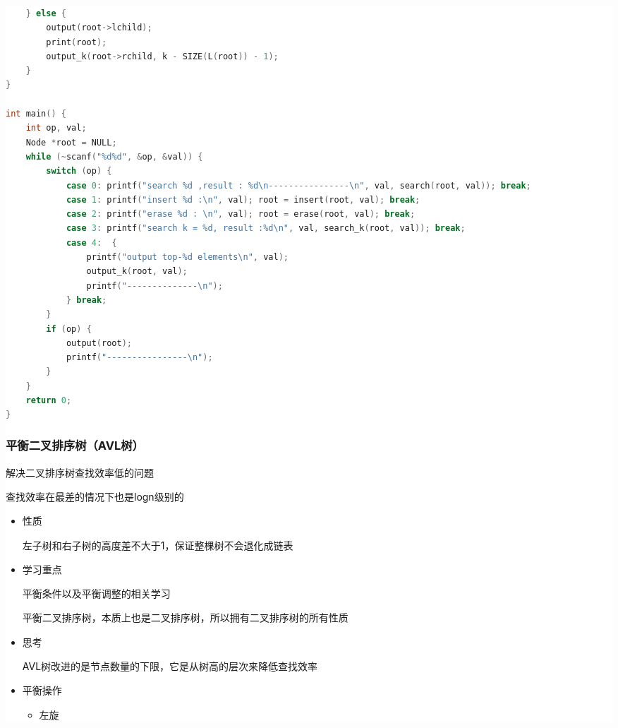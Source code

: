 ```c++
    } else {
        output(root->lchild);
        print(root);
        output_k(root->rchild, k - SIZE(L(root)) - 1);
    }
}

int main() {
    int op, val;
    Node *root = NULL;
    while (~scanf("%d%d", &op, &val)) {
        switch (op) {
            case 0: printf("search %d ,result : %d\n----------------\n", val, search(root, val)); break;
            case 1: printf("insert %d :\n", val); root = insert(root, val); break;
            case 2: printf("erase %d : \n", val); root = erase(root, val); break;
            case 3: printf("search k = %d, result :%d\n", val, search_k(root, val)); break;
            case 4:  {
                printf("output top-%d elements\n", val);
                output_k(root, val); 
                printf("--------------\n"); 
            } break;
        }
        if (op) {
            output(root);
            printf("----------------\n");
        }
    }
    return 0;
}
```

### 平衡二叉排序树（AVL树）

解决二叉排序树查找效率低的问题

查找效率在最差的情况下也是logn级别的

- 性质

  左子树和右子树的高度差不大于1，保证整棵树不会退化成链表

- 学习重点

  平衡条件以及平衡调整的相关学习

  平衡二叉排序树，本质上也是二叉排序树，所以拥有二叉排序树的所有性质

- 思考

  AVL树改进的是节点数量的下限，它是从树高的层次来降低查找效率


- 平衡操作

  - 左旋
